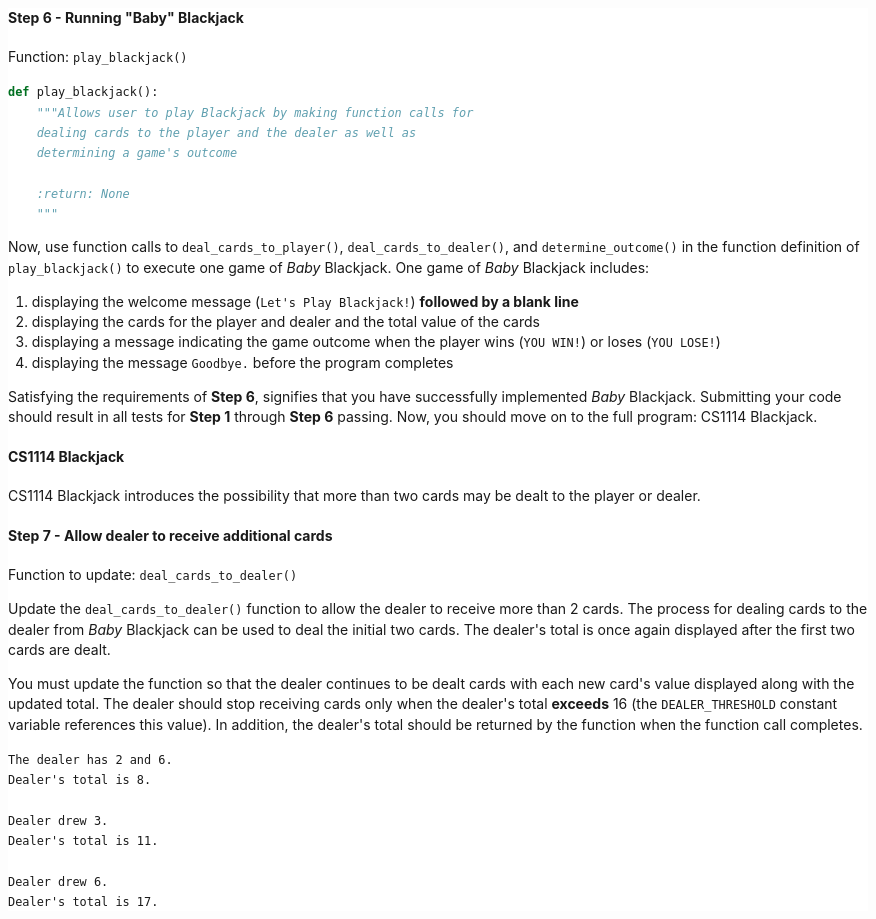 
<a name="step6"></a>
#### Step 6 - Running "Baby" Blackjack

Function: `play_blackjack()`

```python 
def play_blackjack():
    """Allows user to play Blackjack by making function calls for
    dealing cards to the player and the dealer as well as 
    determining a game's outcome

    :return: None
    """
```

Now, use function calls to `deal_cards_to_player()`, `deal_cards_to_dealer()`, and `determine_outcome()` in the function definition of `play_blackjack()` to execute one game of *Baby* Blackjack. One game of *Baby* Blackjack includes:

1. displaying the welcome message (`Let's Play Blackjack!`) **followed by a blank line**
1. displaying the cards for the player and dealer and the total value of the cards
1. displaying a message indicating the game outcome when the player wins (`YOU WIN!`) or loses (`YOU LOSE!`)
1. displaying the message `Goodbye.` before the program completes

Satisfying the requirements of **Step 6**, signifies that you have successfully implemented *Baby* Blackjack. Submitting your code should result in all tests for **Step 1** through **Step 6** passing. Now, you should move on to the full program: CS1114 Blackjack. 

#### CS1114 Blackjack

CS1114 Blackjack introduces the possibility that more than two cards may be dealt to the player or dealer.

<a name="step7"></a>
#### Step 7 - Allow dealer to receive additional cards

Function to update: `deal_cards_to_dealer()`

Update the `deal_cards_to_dealer()` function to allow the dealer to receive more than 2 cards. The process for dealing cards to the dealer from *Baby* Blackjack can be used to deal the initial two cards. The dealer's total is once again displayed after the first two cards are dealt. 

You must update the function so that the dealer continues to be dealt cards with each new card's value displayed along with the updated total. The dealer should stop receiving cards only when the dealer's total **exceeds** 16 (the `DEALER_THRESHOLD` constant variable references this value). In addition, the dealer's total should be returned by the function when the function call completes.

```out
The dealer has 2 and 6. 
Dealer's total is 8. 

Dealer drew 3. 
Dealer's total is 11. 

Dealer drew 6. 
Dealer's total is 17. 

```
